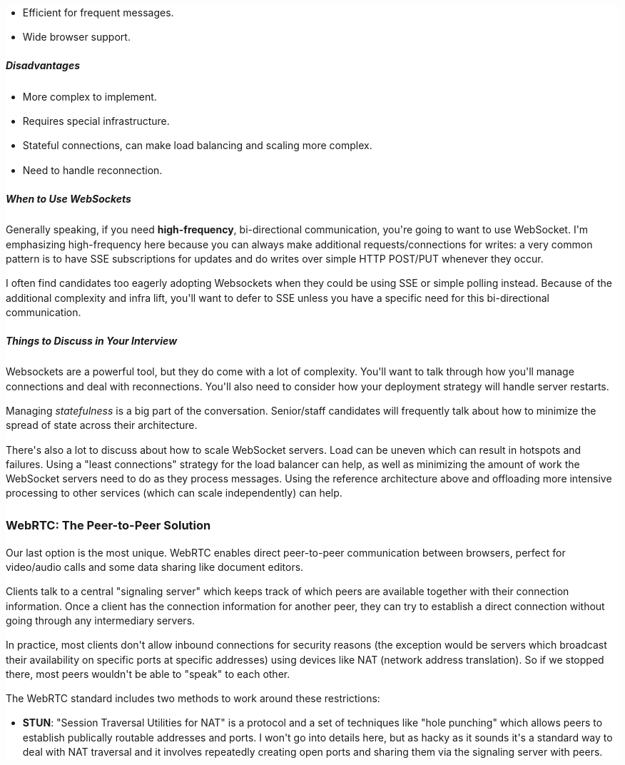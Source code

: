 - Efficient for frequent messages.
    
- Wide browser support.
    

##### Disadvantages

- More complex to implement.
    
- Requires special infrastructure.
    
- Stateful connections, can make load balancing and scaling more complex.
    
- Need to handle reconnection.
    

##### When to Use WebSockets

Generally speaking, if you need **high-frequency**, bi-directional communication, you're going to want to use WebSocket. I'm emphasizing high-frequency here because you can always make additional requests/connections for writes: a very common pattern is to have SSE subscriptions for updates and do writes over simple HTTP POST/PUT whenever they occur.

I often find candidates too eagerly adopting Websockets when they could be using SSE or simple polling instead. Because of the additional complexity and infra lift, you'll want to defer to SSE unless you have a specific need for this bi-directional communication.

##### Things to Discuss in Your Interview

Websockets are a powerful tool, but they do come with a lot of complexity. You'll want to talk through how you'll manage connections and deal with reconnections. You'll also need to consider how your deployment strategy will handle server restarts.

Managing _statefulness_ is a big part of the conversation. Senior/staff candidates will frequently talk about how to minimize the spread of state across their architecture.

There's also a lot to discuss about how to scale WebSocket servers. Load can be uneven which can result in hotspots and failures. Using a "least connections" strategy for the load balancer can help, as well as minimizing the amount of work the WebSocket servers need to do as they process messages. Using the reference architecture above and offloading more intensive processing to other services (which can scale independently) can help.

### WebRTC: The Peer-to-Peer Solution

Our last option is the most unique. WebRTC enables direct peer-to-peer communication between browsers, perfect for video/audio calls and some data sharing like document editors.

Clients talk to a central "signaling server" which keeps track of which peers are available together with their connection information. Once a client has the connection information for another peer, they can try to establish a direct connection without going through any intermediary servers.

In practice, most clients don't allow inbound connections for security reasons (the exception would be servers which broadcast their availability on specific ports at specific addresses) using devices like NAT (network address translation). So if we stopped there, most peers wouldn't be able to "speak" to each other.

The WebRTC standard includes two methods to work around these restrictions:

- **STUN**: "Session Traversal Utilities for NAT" is a protocol and a set of techniques like "hole punching" which allows peers to establish publically routable addresses and ports. I won't go into details here, but as hacky as it sounds it's a standard way to deal with NAT traversal and it involves repeatedly creating open ports and sharing them via the signaling server with peers.
    